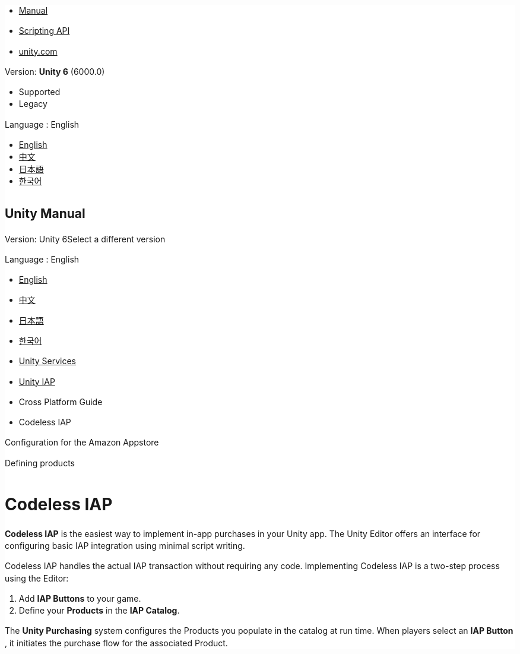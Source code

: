 [](https://docs.unity3d.com)

  * [Manual](../Manual/index.html)
  * [Scripting API](../ScriptReference/index.html)

  * [unity.com](https://unity.com/)

Version: **Unity 6** (6000.0)

  * Supported
  * Legacy

Language : English

  * [English](/Manual/UnityIAPCodelessIAP.html)
  * [中文](/cn/current/Manual/UnityIAPCodelessIAP.html)
  * [日本語](/ja/current/Manual/UnityIAPCodelessIAP.html)
  * [한국어](/kr/current/Manual/UnityIAPCodelessIAP.html)

[](https://docs.unity3d.com)

## Unity Manual

Version: Unity 6Select a different version

Language : English

  * [English](/Manual/UnityIAPCodelessIAP.html)
  * [中文](/cn/current/Manual/UnityIAPCodelessIAP.html)
  * [日本語](/ja/current/Manual/UnityIAPCodelessIAP.html)
  * [한국어](/kr/current/Manual/UnityIAPCodelessIAP.html)

  * [Unity Services](UnityServices.html)
  * [Unity IAP](UnityIAP.html)
  * Cross Platform Guide
  * Codeless IAP

[](UnityIAPAmazonConfiguration.html)

Configuration for the Amazon Appstore

[](UnityIAPDefiningProducts.html)

Defining products

# Codeless IAP

**Codeless IAP** is the easiest way to implement in-app purchases in your
Unity app. The Unity Editor offers an interface for configuring basic IAP
integration using minimal script writing.

Codeless IAP handles the actual IAP transaction without requiring any code.
Implementing Codeless IAP is a two-step process using the Editor:

  1. Add **IAP Buttons** to your game.
  2. Define your **Products** in the **IAP Catalog**.

The **Unity Purchasing** system configures the Products you populate in the
catalog at run time. When players select an **IAP Button** , it initiates the
purchase flow for the associated Product.
